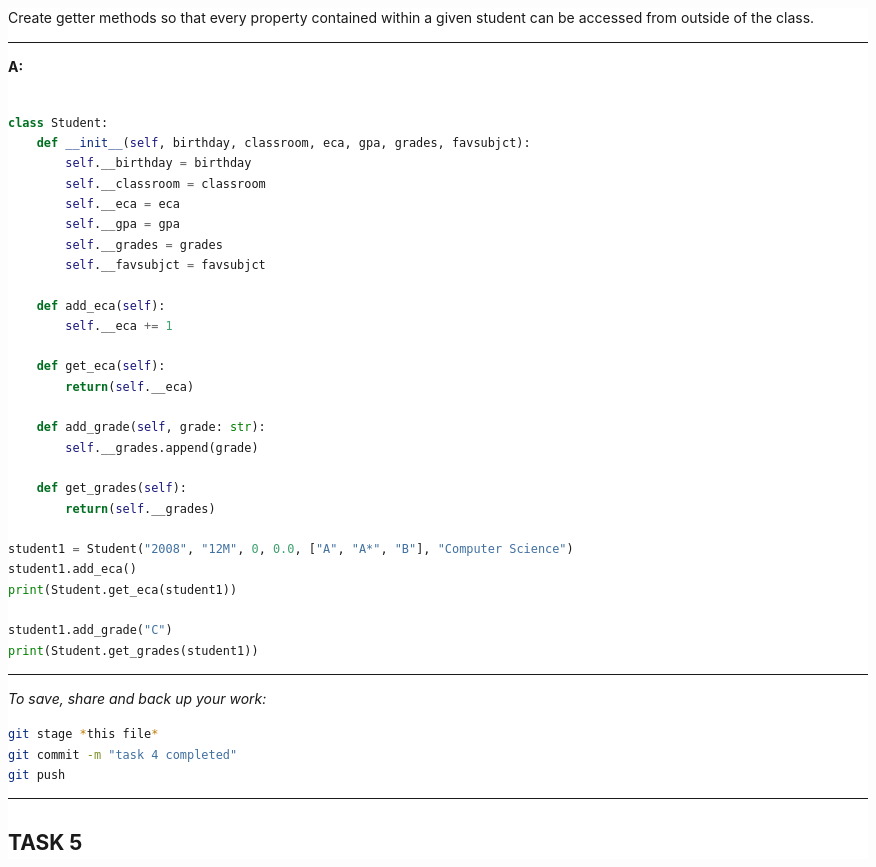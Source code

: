 Create getter methods so that every property contained within a given student can be accessed from outside of the class.

---

**A:**

```python

class Student:
	def __init__(self, birthday, classroom, eca, gpa, grades, favsubjct):
		self.__birthday = birthday
		self.__classroom = classroom
		self.__eca = eca
		self.__gpa = gpa
		self.__grades = grades
		self.__favsubjct = favsubjct
		
	def add_eca(self):
		self.__eca += 1
	
	def get_eca(self):
		return(self.__eca)
	
	def add_grade(self, grade: str):
		self.__grades.append(grade)
	
	def get_grades(self):
		return(self.__grades)

student1 = Student("2008", "12M", 0, 0.0, ["A", "A*", "B"], "Computer Science")
student1.add_eca()
print(Student.get_eca(student1))

student1.add_grade("C")
print(Student.get_grades(student1))

```

---

*To save, share and back up your work:*


```bash
git stage *this file*
git commit -m "task 4 completed"
git push
```


---

## TASK 5  
